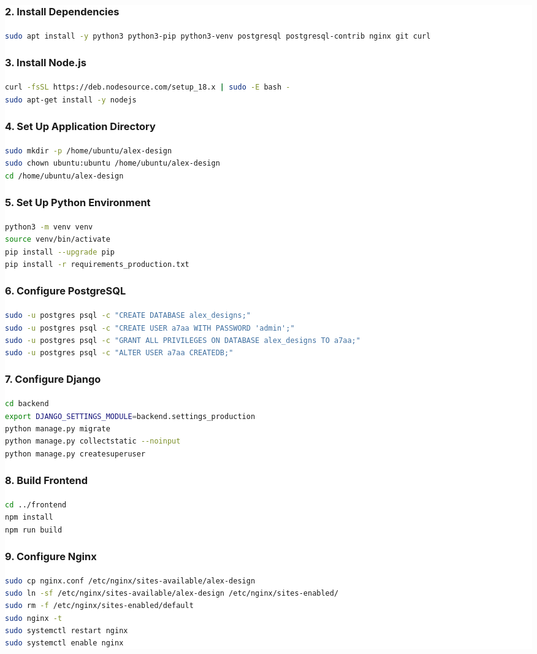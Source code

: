 ### 2. Install Dependencies
```bash
sudo apt install -y python3 python3-pip python3-venv postgresql postgresql-contrib nginx git curl
```

### 3. Install Node.js
```bash
curl -fsSL https://deb.nodesource.com/setup_18.x | sudo -E bash -
sudo apt-get install -y nodejs
```

### 4. Set Up Application Directory
```bash
sudo mkdir -p /home/ubuntu/alex-design
sudo chown ubuntu:ubuntu /home/ubuntu/alex-design
cd /home/ubuntu/alex-design
```

### 5. Set Up Python Environment
```bash
python3 -m venv venv
source venv/bin/activate
pip install --upgrade pip
pip install -r requirements_production.txt
```

### 6. Configure PostgreSQL
```bash
sudo -u postgres psql -c "CREATE DATABASE alex_designs;"
sudo -u postgres psql -c "CREATE USER a7aa WITH PASSWORD 'admin';"
sudo -u postgres psql -c "GRANT ALL PRIVILEGES ON DATABASE alex_designs TO a7aa;"
sudo -u postgres psql -c "ALTER USER a7aa CREATEDB;"
```

### 7. Configure Django
```bash
cd backend
export DJANGO_SETTINGS_MODULE=backend.settings_production
python manage.py migrate
python manage.py collectstatic --noinput
python manage.py createsuperuser
```

### 8. Build Frontend
```bash
cd ../frontend
npm install
npm run build
```

### 9. Configure Nginx
```bash
sudo cp nginx.conf /etc/nginx/sites-available/alex-design
sudo ln -sf /etc/nginx/sites-available/alex-design /etc/nginx/sites-enabled/
sudo rm -f /etc/nginx/sites-enabled/default
sudo nginx -t
sudo systemctl restart nginx
sudo systemctl enable nginx
```
